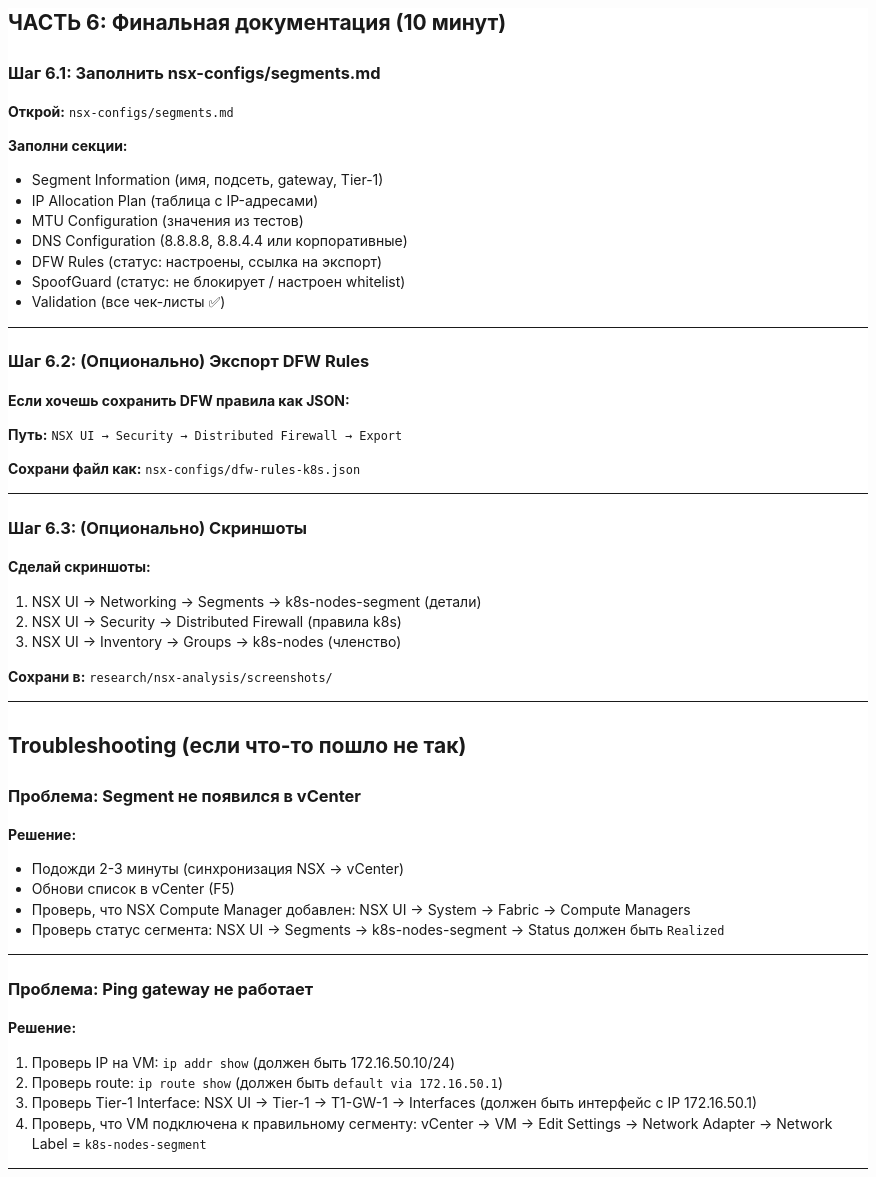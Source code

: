 ## ЧАСТЬ 6: Финальная документация (10 минут)

### Шаг 6.1: Заполнить nsx-configs/segments.md

**Открой:** `nsx-configs/segments.md`

**Заполни секции:**
- Segment Information (имя, подсеть, gateway, Tier-1)
- IP Allocation Plan (таблица с IP-адресами)
- MTU Configuration (значения из тестов)
- DNS Configuration (8.8.8.8, 8.8.4.4 или корпоративные)
- DFW Rules (статус: настроены, ссылка на экспорт)
- SpoofGuard (статус: не блокирует / настроен whitelist)
- Validation (все чек-листы ✅)

---

### Шаг 6.2: (Опционально) Экспорт DFW Rules

**Если хочешь сохранить DFW правила как JSON:**

**Путь:** `NSX UI → Security → Distributed Firewall → Export`

**Сохрани файл как:** `nsx-configs/dfw-rules-k8s.json`

---

### Шаг 6.3: (Опционально) Скриншоты

**Сделай скриншоты:**
1. NSX UI → Networking → Segments → k8s-nodes-segment (детали)
2. NSX UI → Security → Distributed Firewall (правила k8s)
3. NSX UI → Inventory → Groups → k8s-nodes (членство)

**Сохрани в:** `research/nsx-analysis/screenshots/`

---

## Troubleshooting (если что-то пошло не так)

### Проблема: Segment не появился в vCenter

**Решение:**
- Подожди 2-3 минуты (синхронизация NSX → vCenter)
- Обнови список в vCenter (F5)
- Проверь, что NSX Compute Manager добавлен: NSX UI → System → Fabric → Compute Managers
- Проверь статус сегмента: NSX UI → Segments → k8s-nodes-segment → Status должен быть `Realized`

---

### Проблема: Ping gateway не работает

**Решение:**
1. Проверь IP на VM: `ip addr show` (должен быть 172.16.50.10/24)
2. Проверь route: `ip route show` (должен быть `default via 172.16.50.1`)
3. Проверь Tier-1 Interface: NSX UI → Tier-1 → T1-GW-1 → Interfaces (должен быть интерфейс с IP 172.16.50.1)
4. Проверь, что VM подключена к правильному сегменту: vCenter → VM → Edit Settings → Network Adapter → Network Label = `k8s-nodes-segment`

---